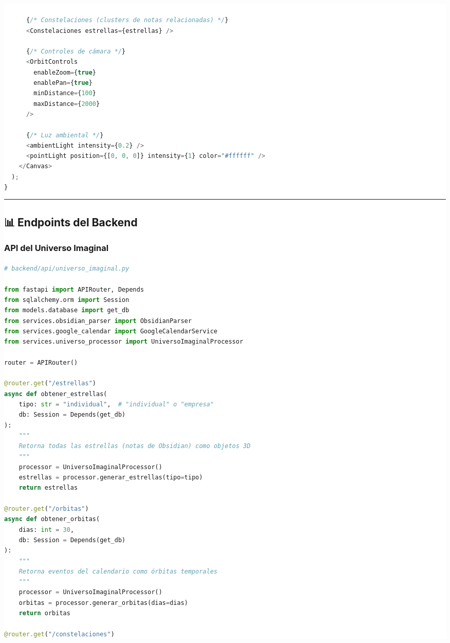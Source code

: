 ```typescript
      
      {/* Constelaciones (clusters de notas relacionadas) */}
      <Constelaciones estrellas={estrellas} />
      
      {/* Controles de cámara */}
      <OrbitControls 
        enableZoom={true}
        enablePan={true}
        minDistance={100}
        maxDistance={2000}
      />
      
      {/* Luz ambiental */}
      <ambientLight intensity={0.2} />
      <pointLight position={[0, 0, 0]} intensity={1} color="#ffffff" />
    </Canvas>
  );
}
```

---

## 📊 Endpoints del Backend

### API del Universo Imaginal

```python
# backend/api/universo_imaginal.py

from fastapi import APIRouter, Depends
from sqlalchemy.orm import Session
from models.database import get_db
from services.obsidian_parser import ObsidianParser
from services.google_calendar import GoogleCalendarService
from services.universo_processor import UniversoImaginalProcessor

router = APIRouter()

@router.get("/estrellas")
async def obtener_estrellas(
    tipo: str = "individual",  # "individual" o "empresa"
    db: Session = Depends(get_db)
):
    """
    Retorna todas las estrellas (notas de Obsidian) como objetos 3D
    """
    processor = UniversoImaginalProcessor()
    estrellas = processor.generar_estrellas(tipo=tipo)
    return estrellas

@router.get("/orbitas")
async def obtener_orbitas(
    dias: int = 30,
    db: Session = Depends(get_db)
):
    """
    Retorna eventos del calendario como órbitas temporales
    """
    processor = UniversoImaginalProcessor()
    orbitas = processor.generar_orbitas(dias=dias)
    return orbitas

@router.get("/constelaciones")
```